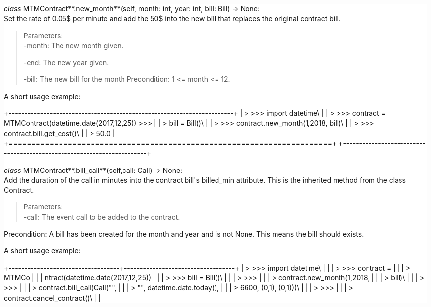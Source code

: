 *class* MTMContract**.new_month**(self, month: int, year: int, bill:
Bill) -\> None:\
Set the rate of 0.05\$ per minute and add the 50\$ into the new bill
that replaces the original contract bill.

> Parameters:\
> -month: The new month given.
>
> -end: The new year given.
>
> -bill: The new bill for the month Precondition: 1 \<= month \<= 12.

A short usage example:

+-----------------------------------------------------------------------+
| > \>\>\> import datetime\                                             |
| > \>\>\> contract = MTMContract(datetime.date(2017,12,25)) \>\>\>     |
| > bill = Bill()\                                                      |
| > \>\>\> contract.new_month(1,2018, bill)\                            |
| > \>\>\> contract.bill.get_cost()\                                    |
| > 50.0                                                                |
+=======================================================================+
+-----------------------------------------------------------------------+

*class* MTMContract**.bill_call**(self,call: Call) -\> None:\
Add the duration of the call in minutes into the contract bill's
billed_min attribute. This is the inherited method from the class
Contract.

> Parameters:\
> -call: The event call to be added to the contract.

Precondition: A bill has been created for the month and year and is not
None. This means the bill should exists.

A short usage example:

+-----------------------------------+-----------------------------------+
| > \>\>\> import datetime\         |                                   |
| > \>\>\> contract =               |                                   |
| > MTMCo                           |                                   |
| ntract(datetime.date(2017,12,25)) |                                   |
| > \>\>\> bill = Bill()\           |                                   |
| > \>\>\>                          |                                   |
| > contract.new_month(1,2018,      |                                   |
| > bill)\                          |                                   |
| > \>\>\>                          |                                   |
| > contract.bill_call(Call(\"\",   |                                   |
| > \"\", datetime.date.today(),    |                                   |
| > 6600, (0,1), (0,1)))\           |                                   |
| > \>\>\>                          |                                   |
| > contract.cancel_contract()\     |                                   |